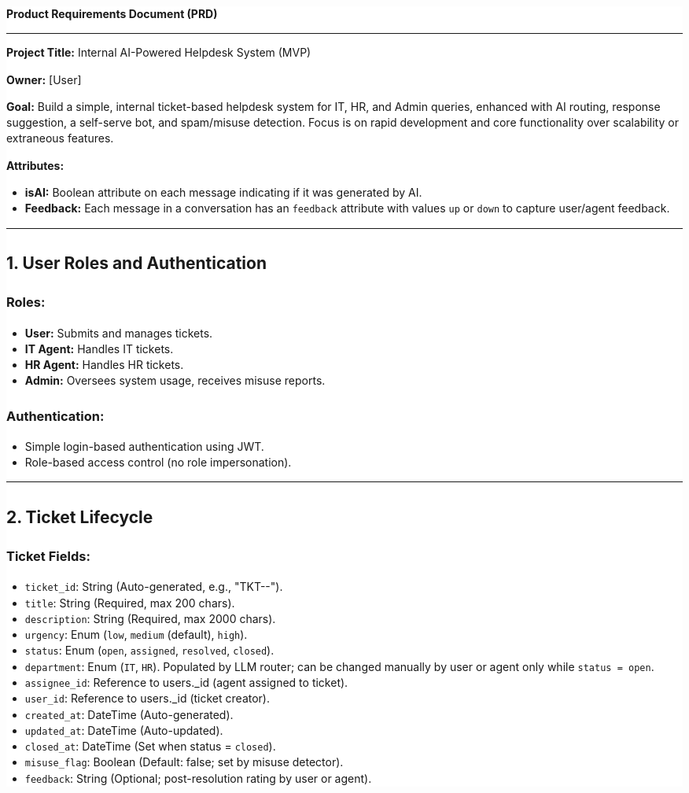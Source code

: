 **Product Requirements Document (PRD)**

---

**Project Title:** Internal AI-Powered Helpdesk System (MVP)

**Owner:** \[User]

**Goal:**
Build a simple, internal ticket-based helpdesk system for IT, HR, and Admin queries, enhanced with AI routing, response suggestion, a self-serve bot, and spam/misuse detection. Focus is on rapid development and core functionality over scalability or extraneous features.

**Attributes:**

* **isAI:** Boolean attribute on each message indicating if it was generated by AI.
* **Feedback:** Each message in a conversation has an `feedback` attribute with values `up` or `down` to capture user/agent feedback.

---

## 1. User Roles and Authentication

### Roles:

* **User:** Submits and manages tickets.
* **IT Agent:** Handles IT tickets.
* **HR Agent:** Handles HR tickets.
* **Admin:** Oversees system usage, receives misuse reports.

### Authentication:

* Simple login-based authentication using JWT.
* Role-based access control (no role impersonation).

---

## 2. Ticket Lifecycle

### Ticket Fields:

* `ticket_id`: String (Auto-generated, e.g., "TKT-<timestamp>-<random>").
* `title`: String (Required, max 200 chars).
* `description`: String (Required, max 2000 chars).
* `urgency`: Enum (`low`, `medium` (default), `high`).
* `status`: Enum (`open`, `assigned`, `resolved`, `closed`).
* `department`: Enum (`IT`, `HR`). Populated by LLM router; can be changed manually by user or agent only while `status = open`.
* `assignee_id`: Reference to users.\_id (agent assigned to ticket).
* `user_id`: Reference to users.\_id (ticket creator).
* `created_at`: DateTime (Auto-generated).
* `updated_at`: DateTime (Auto-updated).
* `closed_at`: DateTime (Set when status = `closed`).
* `misuse_flag`: Boolean (Default: false; set by misuse detector).
* `feedback`: String (Optional; post-resolution rating by user or agent).
